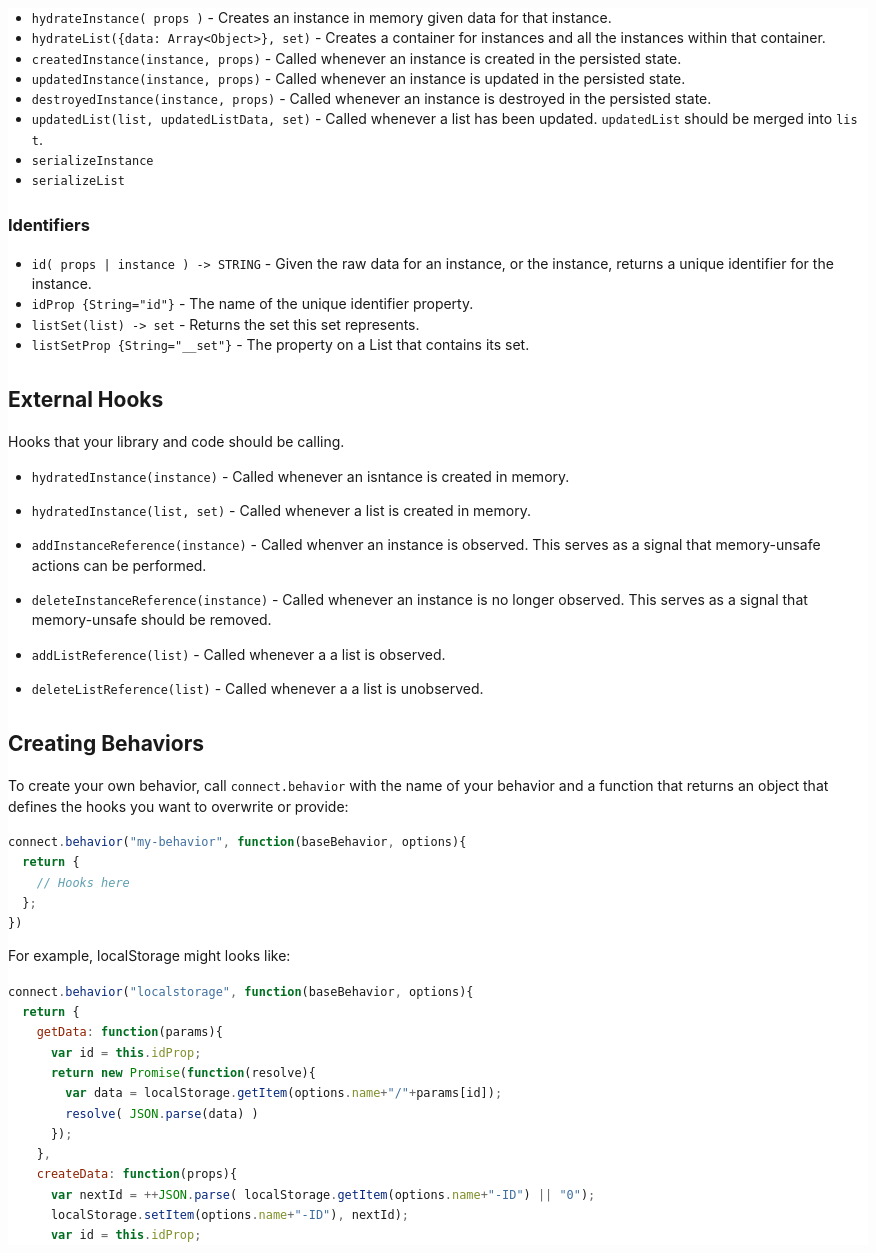 - `hydrateInstance( props )` - Creates an instance in memory given data for that instance.
- `hydrateList({data: Array<Object>}, set)` - Creates a container for instances and all the instances within that container.
- `createdInstance(instance, props)` - Called whenever an instance is created in the persisted state.
- `updatedInstance(instance, props)` - Called whenever an instance is updated in the persisted state.
- `destroyedInstance(instance, props)` - Called whenever an instance is destroyed in the persisted state.
- `updatedList(list, updatedListData, set)` - Called whenever a list has been updated. `updatedList` should be merged into `list`.
- `serializeInstance`
- `serializeList`

### Identifiers

- `id( props | instance ) -> STRING` - Given the raw data for an instance, or the instance, returns a unique identifier for the instance.
- `idProp {String="id"}` - The name of the unique identifier property.
- `listSet(list) -> set` - Returns the set this set represents.
- `listSetProp {String="__set"}` - The property on a List that contains its set.

## External Hooks

Hooks that your library and code should be calling.

- `hydratedInstance(instance)` - Called whenever an isntance is created in memory.
- `hydratedInstance(list, set)` - Called whenever a list is created in memory.

- `addInstanceReference(instance)` - Called whenver an instance is observed. This serves as a signal that memory-unsafe actions can be performed.
- `deleteInstanceReference(instance)` - Called whenever an instance is no longer observed. This serves as a signal that memory-unsafe should be removed.
- `addListReference(list)` - Called whenever a a list is observed.
- `deleteListReference(list)` - Called whenever a a list is unobserved.


## Creating Behaviors

To create your own behavior, call `connect.behavior` with the name of your behavior and a function that
returns an object that defines the hooks you want to overwrite or provide:

```js
connect.behavior("my-behavior", function(baseBehavior, options){
  return {
    // Hooks here
  };
})
```

For example, localStorage might looks like:

```js
connect.behavior("localstorage", function(baseBehavior, options){
  return {
    getData: function(params){
      var id = this.idProp;
      return new Promise(function(resolve){
        var data = localStorage.getItem(options.name+"/"+params[id]);
        resolve( JSON.parse(data) )
      });
    },
    createData: function(props){
      var nextId = ++JSON.parse( localStorage.getItem(options.name+"-ID") || "0");
      localStorage.setItem(options.name+"-ID"), nextId);
      var id = this.idProp;
```